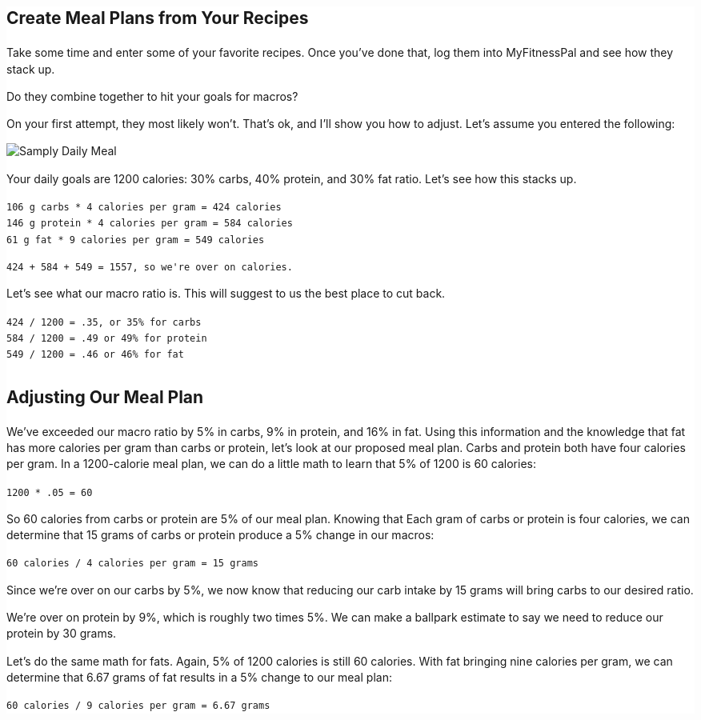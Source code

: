 ## Create Meal Plans from Your Recipes

Take some time and enter some of your favorite recipes. Once you’ve done that, log them into MyFitnessPal and see how they stack up.

Do they combine together to hit your goals for macros?

On your first attempt, they most likely won’t. That’s ok, and I’ll show you how to adjust. Let’s assume you entered the following:

![Samply Daily Meal](/images/mfp_12.png)

Your daily goals are 1200 calories: 30% carbs, 40% protein, and 30% fat ratio. Let’s see how this stacks up.

```text
106 g carbs * 4 calories per gram = 424 calories
146 g protein * 4 calories per gram = 584 calories
61 g fat * 9 calories per gram = 549 calories
```

```text
424 + 584 + 549 = 1557, so we're over on calories.
```

Let’s see what our macro ratio is. This will suggest to us the best place to cut back.

```text
424 / 1200 = .35, or 35% for carbs
584 / 1200 = .49 or 49% for protein
549 / 1200 = .46 or 46% for fat
```

## Adjusting Our Meal Plan

We’ve exceeded our macro ratio by 5% in carbs, 9% in protein, and 16% in fat. Using this information and the knowledge that fat has more calories per gram than carbs or protein, let’s look at our proposed meal plan. Carbs and protein both have four calories per gram. In a 1200-calorie meal plan, we can do a little math to learn that 5% of 1200 is 60 calories:
```text
1200 * .05 = 60
```

So 60 calories from carbs or protein are 5% of our meal plan. Knowing that Each gram of carbs or protein is four calories, we can determine that 15 grams of carbs or protein produce a 5% change in our macros:
```text
60 calories / 4 calories per gram = 15 grams
```

Since we’re over on our carbs by 5%, we now know that reducing our carb intake by 15 grams will bring carbs to our desired ratio.

We’re over on protein by 9%, which is roughly two times 5%. We can make a ballpark estimate to say we need to reduce our protein by 30 grams.

Let’s do the same math for fats. Again, 5% of 1200 calories is still 60 calories. With fat bringing nine calories per gram, we can determine that 6.67 grams of fat results in a 5% change to our meal plan:
```text
60 calories / 9 calories per gram = 6.67 grams
```
